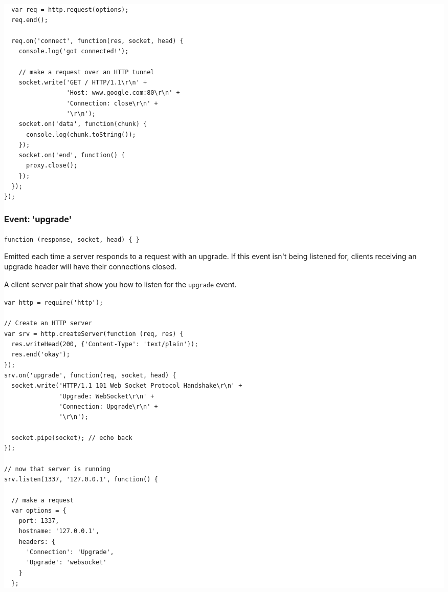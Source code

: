       var req = http.request(options);
      req.end();

      req.on('connect', function(res, socket, head) {
        console.log('got connected!');

        // make a request over an HTTP tunnel
        socket.write('GET / HTTP/1.1\r\n' +
                     'Host: www.google.com:80\r\n' +
                     'Connection: close\r\n' +
                     '\r\n');
        socket.on('data', function(chunk) {
          console.log(chunk.toString());
        });
        socket.on('end', function() {
          proxy.close();
        });
      });
    });

### Event: 'upgrade'

`function (response, socket, head) { }`

Emitted each time a server responds to a request with an upgrade. If this
event isn't being listened for, clients receiving an upgrade header will have
their connections closed.

A client server pair that show you how to listen for the `upgrade` event.

    var http = require('http');

    // Create an HTTP server
    var srv = http.createServer(function (req, res) {
      res.writeHead(200, {'Content-Type': 'text/plain'});
      res.end('okay');
    });
    srv.on('upgrade', function(req, socket, head) {
      socket.write('HTTP/1.1 101 Web Socket Protocol Handshake\r\n' +
                   'Upgrade: WebSocket\r\n' +
                   'Connection: Upgrade\r\n' +
                   '\r\n');

      socket.pipe(socket); // echo back
    });

    // now that server is running
    srv.listen(1337, '127.0.0.1', function() {

      // make a request
      var options = {
        port: 1337,
        hostname: '127.0.0.1',
        headers: {
          'Connection': 'Upgrade',
          'Upgrade': 'websocket'
        }
      };
